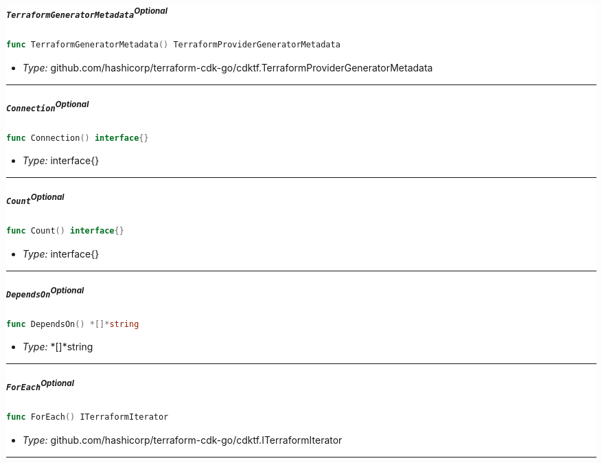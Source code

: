 ##### `TerraformGeneratorMetadata`<sup>Optional</sup> <a name="TerraformGeneratorMetadata" id="@cdktf/provider-azurerm.paloAltoLocalRulestackCertificate.PaloAltoLocalRulestackCertificate.property.terraformGeneratorMetadata"></a>

```go
func TerraformGeneratorMetadata() TerraformProviderGeneratorMetadata
```

- *Type:* github.com/hashicorp/terraform-cdk-go/cdktf.TerraformProviderGeneratorMetadata

---

##### `Connection`<sup>Optional</sup> <a name="Connection" id="@cdktf/provider-azurerm.paloAltoLocalRulestackCertificate.PaloAltoLocalRulestackCertificate.property.connection"></a>

```go
func Connection() interface{}
```

- *Type:* interface{}

---

##### `Count`<sup>Optional</sup> <a name="Count" id="@cdktf/provider-azurerm.paloAltoLocalRulestackCertificate.PaloAltoLocalRulestackCertificate.property.count"></a>

```go
func Count() interface{}
```

- *Type:* interface{}

---

##### `DependsOn`<sup>Optional</sup> <a name="DependsOn" id="@cdktf/provider-azurerm.paloAltoLocalRulestackCertificate.PaloAltoLocalRulestackCertificate.property.dependsOn"></a>

```go
func DependsOn() *[]*string
```

- *Type:* *[]*string

---

##### `ForEach`<sup>Optional</sup> <a name="ForEach" id="@cdktf/provider-azurerm.paloAltoLocalRulestackCertificate.PaloAltoLocalRulestackCertificate.property.forEach"></a>

```go
func ForEach() ITerraformIterator
```

- *Type:* github.com/hashicorp/terraform-cdk-go/cdktf.ITerraformIterator

---